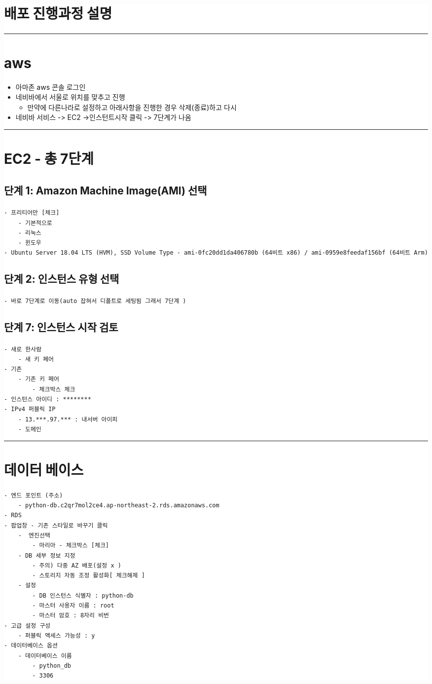 # 배포 진행과정 설명 

---

# aws
- 아마존 aws 콘솔 로그인 
- 네비바에서 서울로 위치를 맞추고 진행 
    - 만약에 다른나라로 설정하고 아래사항을 진행한 경우 삭제(종료)하고 다시 
- 네비바 서비스 -> EC2 ->인스턴트시작 클릭 ->  7단계가 나옴 

---

# EC2 - 총 7단계 
## 단계 1: Amazon Machine Image(AMI) 선택
    - 프리티어만 [체크]
        - 기본적으로 
        - 리눅스 
        - 윈도우 
    - Ubuntu Server 18.04 LTS (HVM), SSD Volume Type - ami-0fc20dd1da406780b (64비트 x86) / ami-0959e8feedaf156bf (64비트 Arm)

## 단계 2: 인스턴스 유형 선택 
    - 바로 7단계로 이동(auto 잡혀서 디폴트로 세팅됨 그래서 7단계 )  

## 단계 7: 인스턴스 시작 검토
    - 새로 한사람 
        - 새 키 페어
    - 기존 
        - 기존 키 페어 
            - 체크박스 체크 
    - 인스턴스 아이디 : ********
    - IPv4 퍼블릭 IP
        - 13.***.97.*** : 내서버 아이피 
        - 도메인
---

# 데이터 베이스 
    - 엔드 포인트 (주소)
        - python-db.c2qr7mol2ce4.ap-northeast-2.rds.amazonaws.com
    - RDS 
    - 팝업창 - 기존 스타일로 바꾸기 클릭 
        -  엔진선택 
            - 마리아 - 체크박스 [체크]
        - DB 세부 정보 지정
            - 주의) 다중 AZ 배포(설정 x )
            - 스토리지 자동 조정 활성화[ 체크해제 ]
        - 설정 
            - DB 인스턴스 식별자 : python-db
            - 마스터 사용자 이름 : root
            - 마스터 암호 : 8자리 비번 
    - 고급 설정 구성
        - 퍼블릭 액세스 가능성 : y
    - 데이터베이스 옵션
        - 데이터베이스 이름
            - python_db
            - 3306